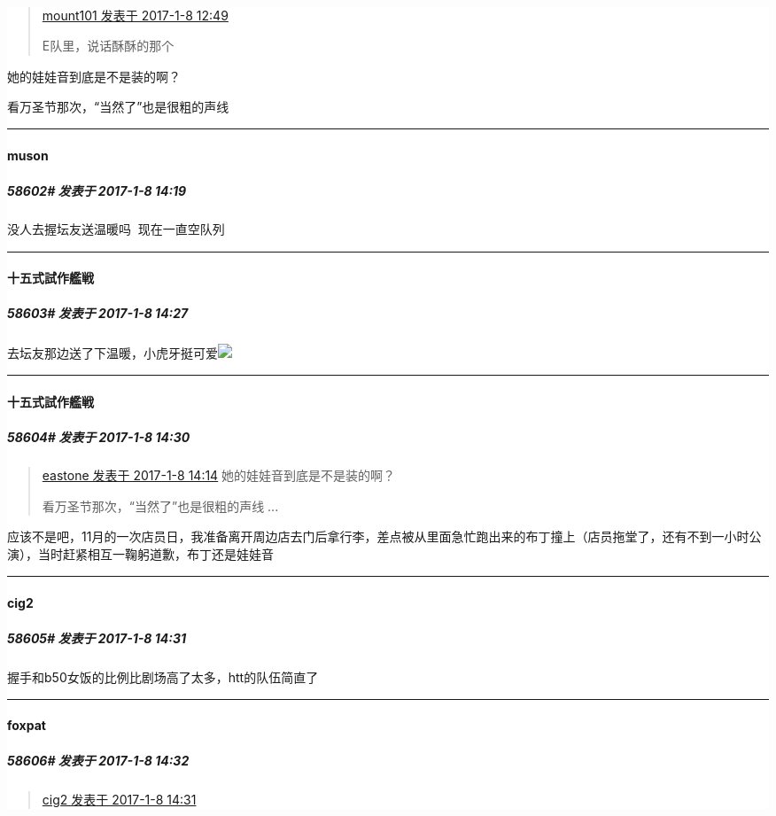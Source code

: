 
<blockquote><a href="httphttps://bbs.saraba1st.com/2b/forum.php?mod=redirect&amp;goto=findpost&amp;pid=34738396&amp;ptid=1105387" target="_blank">mount101 发表于 2017-1-8 12:49</a>

E队里，说话酥酥的那个</blockquote>
她的娃娃音到底是不是装的啊？

看万圣节那次，“当然了”也是很粗的声线


-----

####  muson  
##### 58602#       发表于 2017-1-8 14:19


没人去握坛友送温暖吗  现在一直空队列


-----

####  十五式試作艦戦  
##### 58603#       发表于 2017-1-8 14:27


去坛友那边送了下温暖，小虎牙挺可爱<img src="https://static.saraba1st.com/image/smiley/normal/025.gif" referrerpolicy="no-referrer">


-----

####  十五式試作艦戦  
##### 58604#       发表于 2017-1-8 14:30


<blockquote><a href="httphttps://bbs.saraba1st.com/2b/forum.php?mod=redirect&amp;amp;goto=findpost&amp;amp;pid=34739129&amp;amp;ptid=1105387" target="_blank">eastone 发表于 2017-1-8 14:14</a>
她的娃娃音到底是不是装的啊？

看万圣节那次，“当然了”也是很粗的声线 ...</blockquote>
应该不是吧，11月的一次店员日，我准备离开周边店去门后拿行李，差点被从里面急忙跑出来的布丁撞上（店员拖堂了，还有不到一小时公演），当时赶紧相互一鞠躬道歉，布丁还是娃娃音


-----

####  cig2  
##### 58605#       发表于 2017-1-8 14:31


握手和b50女饭的比例比剧场高了太多，htt的队伍简直了


-----

####  foxpat  
##### 58606#       发表于 2017-1-8 14:32


<blockquote><a href="httphttps://bbs.saraba1st.com/2b/forum.php?mod=redirect&amp;goto=findpost&amp;pid=34739275&amp;ptid=1105387" target="_blank">cig2 发表于 2017-1-8 14:31</a>

